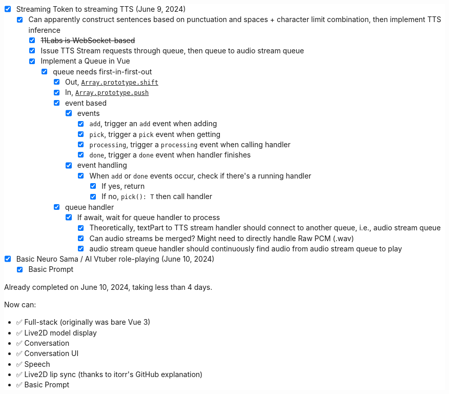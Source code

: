 - [x] Streaming Token to streaming TTS (June 9, 2024)
  - [x] Can apparently construct sentences based on punctuation and spaces + character limit combination, then implement TTS inference
    - [x] ~~11Labs is WebSocket-based~~
    - [x] Issue TTS Stream requests through queue, then queue to audio stream queue
    - [x] Implement a Queue in Vue
      - [x] queue needs first-in-first-out
        - [x] Out, [`Array.prototype.shift`](https://developer.mozilla.org/en-US/docs/Web/JavaScript/Reference/Global_Objects/Array/shift)
        - [x] In, [`Array.prototype.push`](https://developer.mozilla.org/en-US/docs/Web/JavaScript/Reference/Global_Objects/Array/push)
        - [x] event based
          - [x] events
            - [x] `add`, trigger an `add` event when adding
            - [x] `pick`, trigger a `pick` event when getting
            - [x] `processing`, trigger a `processing` event when calling handler
            - [x] `done`, trigger a `done` event when handler finishes
          - [x] event handling
            - [x] When `add` or `done` events occur, check if there's a running handler
              - [x] If yes, return
              - [x] If no, `pick(): T` then call handler
        - [x] queue handler
          - [x] If await, wait for queue handler to process
            - [x] Theoretically, textPart to TTS stream handler should connect to another queue, i.e., audio stream queue
            - [x] Can audio streams be merged? Might need to directly handle Raw PCM (.wav)
            - [x] audio stream queue handler should continuously find audio from audio stream queue to play
- [x] Basic Neuro Sama / AI Vtuber role-playing (June 10, 2024)
  - [x] Basic Prompt

Already completed on June 10, 2024, taking less than 4 days.

Now can:
- ✅ Full-stack (originally was bare Vue 3)
- ✅ Live2D model display
- ✅ Conversation
- ✅ Conversation UI
- ✅ Speech
- ✅ Live2D lip sync (thanks to itorr's GitHub explanation)
- ✅ Basic Prompt
